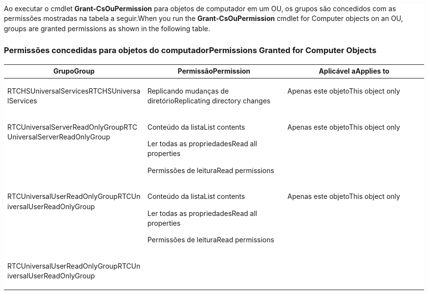 <span data-ttu-id="e95e9-141">Ao executar o cmdlet **Grant-CsOuPermission** para objetos de computador em um OU, os grupos são concedidos com as permissões mostradas na tabela a seguir.</span><span class="sxs-lookup"><span data-stu-id="e95e9-141">When you run the **Grant-CsOuPermission** cmdlet for Computer objects on an OU, groups are granted permissions as shown in the following table.</span></span>

### <a name="permissions-granted-for-computer-objects"></a><span data-ttu-id="e95e9-142">Permissões concedidas para objetos do computador</span><span class="sxs-lookup"><span data-stu-id="e95e9-142">Permissions Granted for Computer Objects</span></span>

<table>
<colgroup>
<col style="width: 33%" />
<col style="width: 33%" />
<col style="width: 33%" />
</colgroup>
<thead>
<tr class="header">
<th><span data-ttu-id="e95e9-143">Grupo</span><span class="sxs-lookup"><span data-stu-id="e95e9-143">Group</span></span></th>
<th><span data-ttu-id="e95e9-144">Permissão</span><span class="sxs-lookup"><span data-stu-id="e95e9-144">Permission</span></span></th>
<th><span data-ttu-id="e95e9-145">Aplicável a</span><span class="sxs-lookup"><span data-stu-id="e95e9-145">Applies to</span></span></th>
</tr>
</thead>
<tbody>
<tr class="odd">
<td><p><span data-ttu-id="e95e9-146">RTCHSUniversalServices</span><span class="sxs-lookup"><span data-stu-id="e95e9-146">RTCHSUniversalServices</span></span></p></td>
<td><p><span data-ttu-id="e95e9-147">Replicando mudanças de diretório</span><span class="sxs-lookup"><span data-stu-id="e95e9-147">Replicating directory changes</span></span></p></td>
<td><p><span data-ttu-id="e95e9-148">Apenas este objeto</span><span class="sxs-lookup"><span data-stu-id="e95e9-148">This object only</span></span></p></td>
</tr>
<tr class="even">
<td><p><span data-ttu-id="e95e9-149">RTCUniversalServerReadOnlyGroup</span><span class="sxs-lookup"><span data-stu-id="e95e9-149">RTCUniversalServerReadOnlyGroup</span></span></p></td>
<td><p><span data-ttu-id="e95e9-150">Conteúdo da lista</span><span class="sxs-lookup"><span data-stu-id="e95e9-150">List contents</span></span></p>
<p><span data-ttu-id="e95e9-151">Ler todas as propriedades</span><span class="sxs-lookup"><span data-stu-id="e95e9-151">Read all properties</span></span></p>
<p><span data-ttu-id="e95e9-152">Permissões de leitura</span><span class="sxs-lookup"><span data-stu-id="e95e9-152">Read permissions</span></span></p></td>
<td><p><span data-ttu-id="e95e9-153">Apenas este objeto</span><span class="sxs-lookup"><span data-stu-id="e95e9-153">This object only</span></span></p></td>
</tr>
<tr class="odd">
<td><p><span data-ttu-id="e95e9-154">RTCUniversalUserReadOnlyGroup</span><span class="sxs-lookup"><span data-stu-id="e95e9-154">RTCUniversalUserReadOnlyGroup</span></span></p></td>
<td><p><span data-ttu-id="e95e9-155">Conteúdo da lista</span><span class="sxs-lookup"><span data-stu-id="e95e9-155">List contents</span></span></p>
<p><span data-ttu-id="e95e9-156">Ler todas as propriedades</span><span class="sxs-lookup"><span data-stu-id="e95e9-156">Read all properties</span></span></p>
<p><span data-ttu-id="e95e9-157">Permissões de leitura</span><span class="sxs-lookup"><span data-stu-id="e95e9-157">Read permissions</span></span></p></td>
<td><p><span data-ttu-id="e95e9-158">Apenas este objeto</span><span class="sxs-lookup"><span data-stu-id="e95e9-158">This object only</span></span></p></td>
</tr>
<tr class="even">
<td><p><span data-ttu-id="e95e9-159">RTCUniversalUserReadOnlyGroup</span><span class="sxs-lookup"><span data-stu-id="e95e9-159">RTCUniversalUserReadOnlyGroup</span></span></p></td>